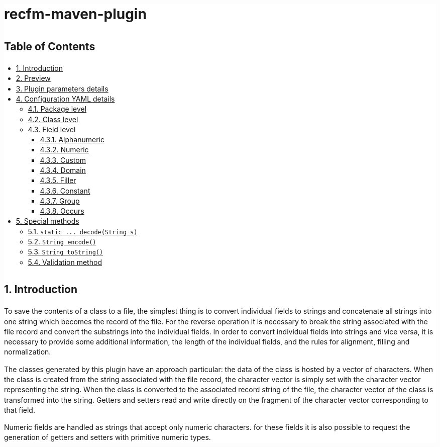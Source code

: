 # recfm-maven-plugin

## Table of Contents

* [1. Introduction](#1)
* [2. Preview](#2)
* [3. Plugin parameters details](#3)
* [4. Configuration YAML details](#4)
    * [4.1. Package level](#41)
    * [4.2. Class level](#42)
    * [4.3. Field level](#43)
        * [4.3.1. Alphanumeric](#431)
        * [4.3.2. Numeric](#432)
        * [4.3.3. Custom](#433)
        * [4.3.4. Domain](#434)
        * [4.3.5. Filler](#435)
        * [4.3.6. Constant](#436)
        * [4.3.7. Group](#437)
        * [4.3.8. Occurs](#438)
* [5. Special methods](#5)
    * [5.1. `static ... decode(String s)`](#51)
    * [5.2. `String encode()`](#52)
    * [5.3. `String toString()`](#53)
    * [5.4. Validation method](#54)

## <a name="1">1. Introduction</a>

To save the contents of a class to a file, the simplest thing is to convert individual fields to strings and concatenate
all strings into one string which becomes the record of the file. For the reverse operation it is necessary to break the
string associated with the file record and convert the substrings into the individual fields. In order to convert
individual fields into strings and vice versa, it is necessary to provide some additional information, the length of the
individual fields, and the rules for alignment, filling and normalization.

The classes generated by this plugin have an approach particular: the data of the class is hosted by a vector of
characters. When the class is created from the string associated with the file record, the character vector is simply
set with the character vector representing the string. When the class is converted to the associated record string of
the file, the character vector of the class is transformed into the string. Getters and setters read and write directly
on the fragment of the character vector corresponding to that field.

Numeric fields are handled as strings that accept only numeric characters. for these fields it is also possible to
request the generation of getters and setters with primitive numeric types.
